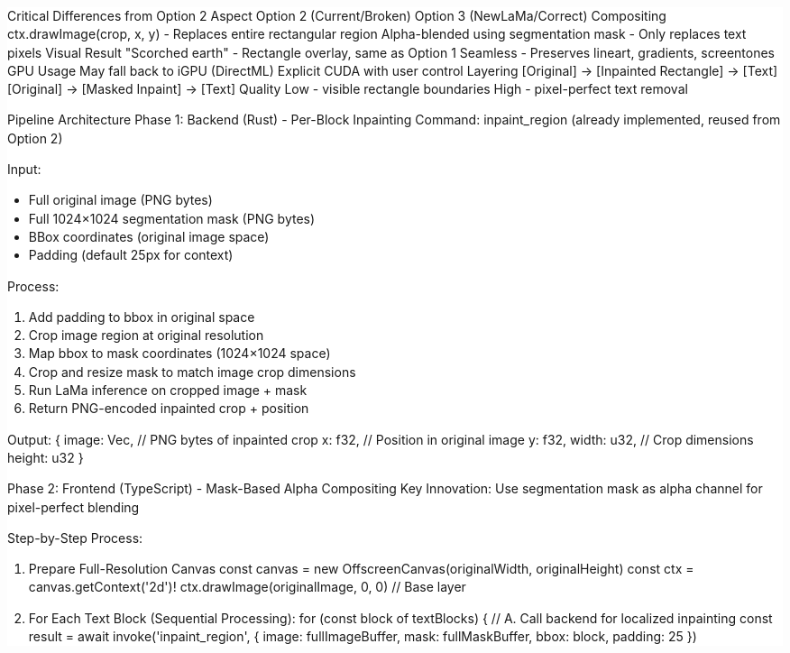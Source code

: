 Critical Differences from Option 2
Aspect	Option 2 (Current/Broken)	Option 3 (NewLaMa/Correct)
Compositing	ctx.drawImage(crop, x, y) - Replaces entire rectangular region	Alpha-blended using segmentation mask - Only replaces text pixels
Visual Result	"Scorched earth" - Rectangle overlay, same as Option 1	Seamless - Preserves lineart, gradients, screentones
GPU Usage	May fall back to iGPU (DirectML)	Explicit CUDA with user control
Layering	[Original] → [Inpainted Rectangle] → [Text]	[Original] → [Masked Inpaint] → [Text]
Quality	Low - visible rectangle boundaries	High - pixel-perfect text removal

Pipeline Architecture
Phase 1: Backend (Rust) - Per-Block Inpainting
Command: inpaint_region (already implemented, reused from Option 2)

Input:
  - Full original image (PNG bytes)
  - Full 1024×1024 segmentation mask (PNG bytes)
  - BBox coordinates (original image space)
  - Padding (default 25px for context)

Process:
  1. Add padding to bbox in original space
  2. Crop image region at original resolution
  3. Map bbox to mask coordinates (1024×1024 space)
  4. Crop and resize mask to match image crop dimensions
  5. Run LaMa inference on cropped image + mask
  6. Return PNG-encoded inpainted crop + position

Output:
  {
    image: Vec<u8>,    // PNG bytes of inpainted crop
    x: f32,            // Position in original image
    y: f32,
    width: u32,        // Crop dimensions
    height: u32
  }

Phase 2: Frontend (TypeScript) - Mask-Based Alpha Compositing
Key Innovation: Use segmentation mask as alpha channel for pixel-perfect blending

Step-by-Step Process:

1. Prepare Full-Resolution Canvas
const canvas = new OffscreenCanvas(originalWidth, originalHeight)
const ctx = canvas.getContext('2d')!
ctx.drawImage(originalImage, 0, 0)  // Base layer

2. For Each Text Block (Sequential Processing):
for (const block of textBlocks) {
  // A. Call backend for localized inpainting
  const result = await invoke('inpaint_region', {
    image: fullImageBuffer,
    mask: fullMaskBuffer,
    bbox: block,
    padding: 25
  })
